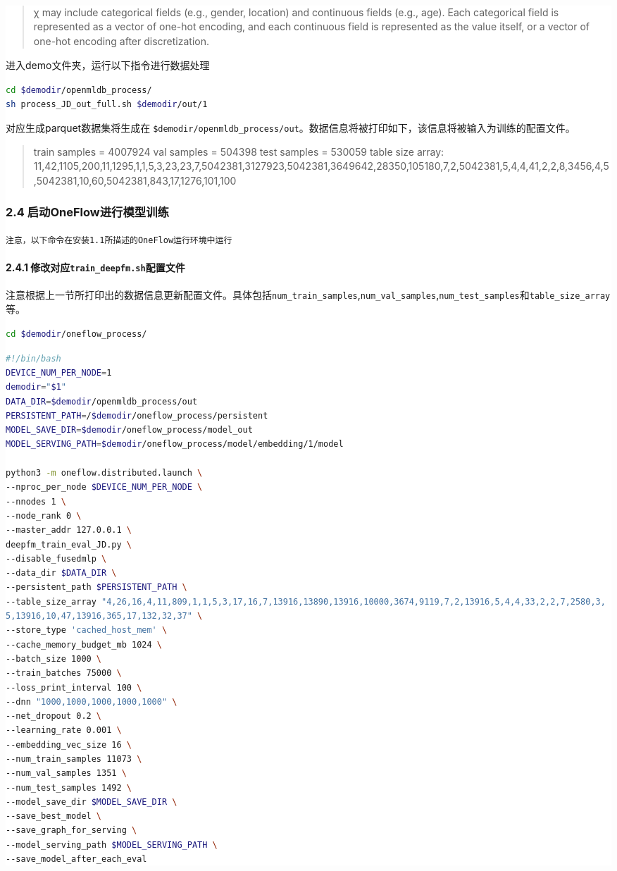 > χ may include categorical fields (e.g., gender, location) and continuous fields (e.g., age). Each categorical field is represented as a vector of one-hot encoding, and each continuous field is represented as the value itself, or a vector of one-hot encoding after discretization.

进入demo文件夹，运行以下指令进行数据处理
```bash
cd $demodir/openmldb_process/
sh process_JD_out_full.sh $demodir/out/1
```
对应生成parquet数据集将生成在 `$demodir/openmldb_process/out`。数据信息将被打印如下，该信息将被输入为训练的配置文件。
>train samples = 4007924
>val samples = 504398
>test samples = 530059
>table size array:
>11,42,1105,200,11,1295,1,1,5,3,23,23,7,5042381,3127923,5042381,3649642,28350,105180,7,2,5042381,5,4,4,41,2,2,8,3456,4,5,5042381,10,60,5042381,843,17,1276,101,100

### 2.4 启动OneFlow进行模型训练
```{note}
注意，以下命令在安装1.1所描述的OneFlow运行环境中运行
```
#### 2.4.1 修改对应`train_deepfm.sh`配置文件
注意根据上一节所打印出的数据信息更新配置文件。具体包括`num_train_samples`,`num_val_samples`,`num_test_samples`和`table_size_array`等。
```bash
cd $demodir/oneflow_process/
```
```bash
#!/bin/bash
DEVICE_NUM_PER_NODE=1
demodir="$1"
DATA_DIR=$demodir/openmldb_process/out
PERSISTENT_PATH=/$demodir/oneflow_process/persistent
MODEL_SAVE_DIR=$demodir/oneflow_process/model_out
MODEL_SERVING_PATH=$demodir/oneflow_process/model/embedding/1/model

python3 -m oneflow.distributed.launch \
--nproc_per_node $DEVICE_NUM_PER_NODE \
--nnodes 1 \
--node_rank 0 \
--master_addr 127.0.0.1 \
deepfm_train_eval_JD.py \
--disable_fusedmlp \
--data_dir $DATA_DIR \
--persistent_path $PERSISTENT_PATH \
--table_size_array "4,26,16,4,11,809,1,1,5,3,17,16,7,13916,13890,13916,10000,3674,9119,7,2,13916,5,4,4,33,2,2,7,2580,3,5,13916,10,47,13916,365,17,132,32,37" \
--store_type 'cached_host_mem' \
--cache_memory_budget_mb 1024 \
--batch_size 1000 \
--train_batches 75000 \
--loss_print_interval 100 \
--dnn "1000,1000,1000,1000,1000" \
--net_dropout 0.2 \
--learning_rate 0.001 \
--embedding_vec_size 16 \
--num_train_samples 11073 \
--num_val_samples 1351 \
--num_test_samples 1492 \
--model_save_dir $MODEL_SAVE_DIR \
--save_best_model \
--save_graph_for_serving \
--model_serving_path $MODEL_SERVING_PATH \
--save_model_after_each_eval
```